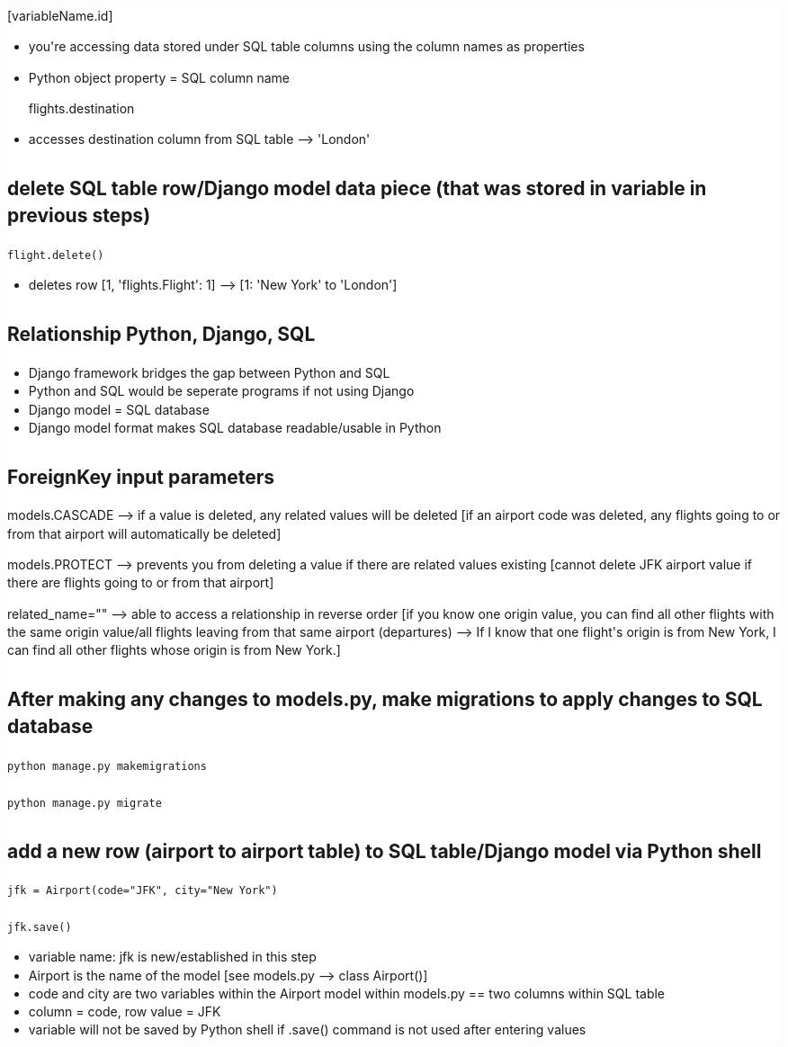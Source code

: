 [variableName.id]

- you're accessing data stored under SQL table columns using the column names as properties
- Python object property = SQL column name

	flights.destination
	
- accesses destination column from SQL table --> 'London'

## delete SQL table row/Django model data piece (that was stored in variable in previous steps)

	flight.delete()
	
- deletes row [1, 'flights.Flight': 1] --> [1: 'New York' to 'London']

## Relationship Python, Django, SQL

- Django framework bridges the gap between Python and SQL
- Python and SQL would be seperate programs if not using Django
- Django model = SQL database
- Django model format makes SQL database readable/usable in Python


## ForeignKey input parameters

models.CASCADE --> if a value is deleted, any related values will be deleted [if an airport code was deleted, any flights going to or from that airport will automatically be deleted]

models.PROTECT --> prevents you from deleting a value if there are related values existing [cannot delete JFK airport value if there are flights going to or from that airport]

related_name="" --> able to access a relationship in reverse order  [if you know one origin value, you can find all other flights with the same origin value/all flights leaving from that same airport (departures) --> If I know that one flight's origin is from New York, I can find all other flights whose origin is from New York.]

## After making any changes to models.py, make migrations to apply changes to SQL database

	python manage.py makemigrations
	
	python manage.py migrate
	
	
## add a new row (airport to airport table) to SQL table/Django model via Python shell

	jfk = Airport(code="JFK", city="New York")
	
	jfk.save()
	
- variable name: jfk is new/established in this step
- Airport is the name of the model [see models.py --> class Airport()]
- code and city are two variables within the Airport model within models.py == two columns within SQL table
- column = code, row value = JFK
- variable will not be saved by Python shell if .save() command is not used after entering values
